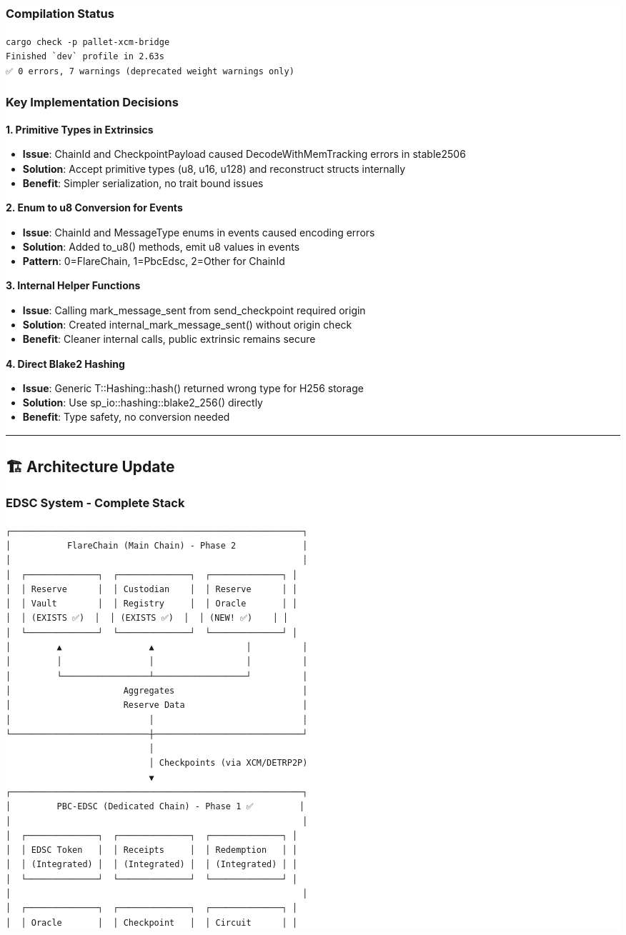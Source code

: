 ### Compilation Status

```
cargo check -p pallet-xcm-bridge
Finished `dev` profile in 2.63s
✅ 0 errors, 7 warnings (deprecated weight warnings only)
```

### Key Implementation Decisions

**1. Primitive Types in Extrinsics**
- **Issue**: ChainId and CheckpointPayload caused DecodeWithMemTracking errors in stable2506
- **Solution**: Accept primitive types (u8, u16, u128) and reconstruct structs internally
- **Benefit**: Simpler serialization, no trait bound issues

**2. Enum to u8 Conversion for Events**
- **Issue**: ChainId and MessageType enums in events caused encoding errors
- **Solution**: Added to_u8() methods, emit u8 values in events
- **Pattern**: 0=FlareChain, 1=PbcEdsc, 2=Other for ChainId

**3. Internal Helper Functions**
- **Issue**: Calling mark_message_sent from send_checkpoint required origin
- **Solution**: Created internal_mark_message_sent() without origin check
- **Benefit**: Cleaner internal calls, public extrinsic remains secure

**4. Direct Blake2 Hashing**
- **Issue**: Generic T::Hashing::hash() returned wrong type for H256 storage
- **Solution**: Use sp_io::hashing::blake2_256() directly
- **Benefit**: Type safety, no conversion needed

---

## 🏗️ Architecture Update

### EDSC System - Complete Stack

```
┌─────────────────────────────────────────────────────────┐
│           FlareChain (Main Chain) - Phase 2             │
│                                                         │
│  ┌──────────────┐  ┌──────────────┐  ┌──────────────┐ │
│  │ Reserve      │  │ Custodian    │  │ Reserve      │ │
│  │ Vault        │  │ Registry     │  │ Oracle       │ │
│  │ (EXISTS ✅)  │  │ (EXISTS ✅)  │  │ (NEW! ✅)    │ │
│  └──────────────┘  └──────────────┘  └──────────────┘ │
│         ▲                 ▲                  │          │
│         │                 │                  │          │
│         └─────────────────┴──────────────────┘          │
│                      Aggregates                         │
│                      Reserve Data                       │
│                           │                             │
└───────────────────────────┼─────────────────────────────┘
                            │
                            │ Checkpoints (via XCM/DETRP2P)
                            ▼
┌─────────────────────────────────────────────────────────┐
│         PBC-EDSC (Dedicated Chain) - Phase 1 ✅         │
│                                                         │
│  ┌──────────────┐  ┌──────────────┐  ┌──────────────┐ │
│  │ EDSC Token   │  │ Receipts     │  │ Redemption   │ │
│  │ (Integrated) │  │ (Integrated) │  │ (Integrated) │ │
│  └──────────────┘  └──────────────┘  └──────────────┘ │
│                                                         │
│  ┌──────────────┐  ┌──────────────┐  ┌──────────────┐ │
│  │ Oracle       │  │ Checkpoint   │  │ Circuit      │ │
```